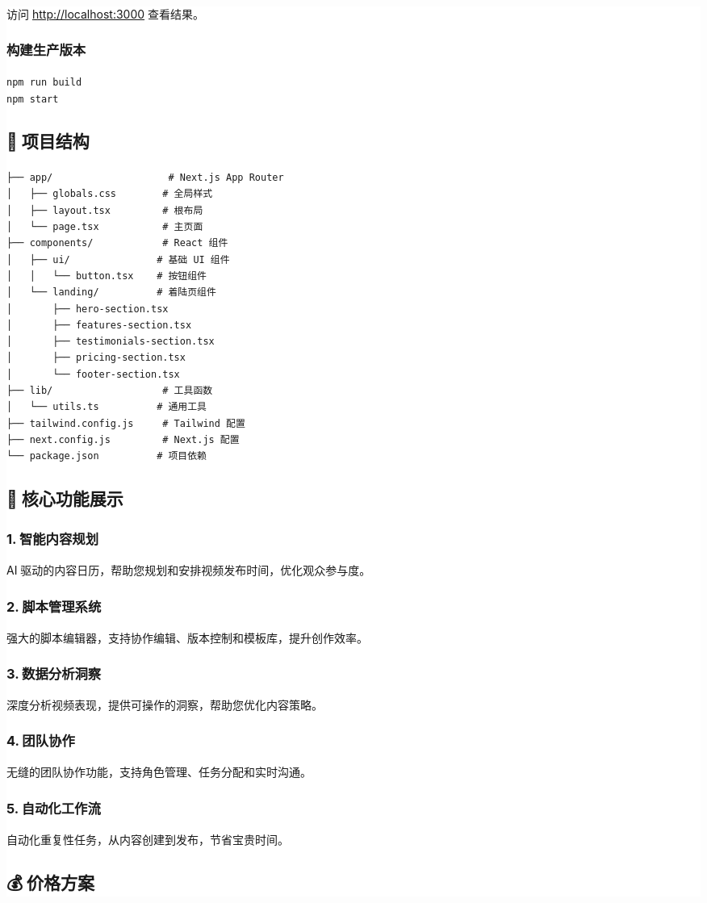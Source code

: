 访问 [http://localhost:3000](http://localhost:3000) 查看结果。

### 构建生产版本
```bash
npm run build
npm start
```

## 📁 项目结构

```
├── app/                    # Next.js App Router
│   ├── globals.css        # 全局样式
│   ├── layout.tsx         # 根布局
│   └── page.tsx           # 主页面
├── components/            # React 组件
│   ├── ui/               # 基础 UI 组件
│   │   └── button.tsx    # 按钮组件
│   └── landing/          # 着陆页组件
│       ├── hero-section.tsx
│       ├── features-section.tsx
│       ├── testimonials-section.tsx
│       ├── pricing-section.tsx
│       └── footer-section.tsx
├── lib/                   # 工具函数
│   └── utils.ts          # 通用工具
├── tailwind.config.js     # Tailwind 配置
├── next.config.js         # Next.js 配置
└── package.json          # 项目依赖
```

## 🎯 核心功能展示

### 1. 智能内容规划
AI 驱动的内容日历，帮助您规划和安排视频发布时间，优化观众参与度。

### 2. 脚本管理系统
强大的脚本编辑器，支持协作编辑、版本控制和模板库，提升创作效率。

### 3. 数据分析洞察
深度分析视频表现，提供可操作的洞察，帮助您优化内容策略。

### 4. 团队协作
无缝的团队协作功能，支持角色管理、任务分配和实时沟通。

### 5. 自动化工作流
自动化重复性任务，从内容创建到发布，节省宝贵时间。

## 💰 价格方案
